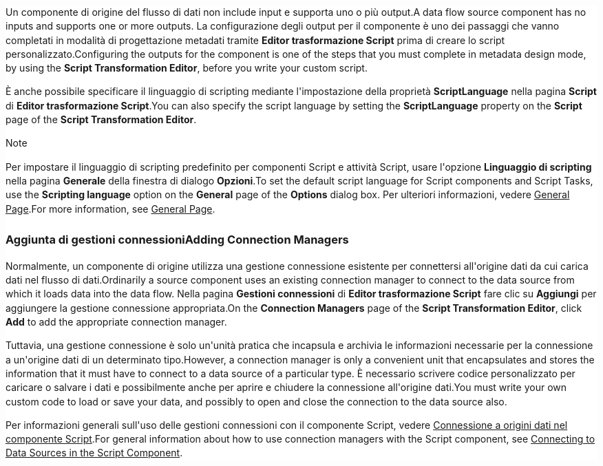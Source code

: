  <span data-ttu-id="485b9-115">Un componente di origine del flusso di dati non include input e supporta uno o più output.</span><span class="sxs-lookup"><span data-stu-id="485b9-115">A data flow source component has no inputs and supports one or more outputs.</span></span> <span data-ttu-id="485b9-116">La configurazione degli output per il componente è uno dei passaggi che vanno completati in modalità di progettazione metadati tramite **Editor trasformazione Script** prima di creare lo script personalizzato.</span><span class="sxs-lookup"><span data-stu-id="485b9-116">Configuring the outputs for the component is one of the steps that you must complete in metadata design mode, by using the **Script Transformation Editor**, before you write your custom script.</span></span>

 <span data-ttu-id="485b9-117">È anche possibile specificare il linguaggio di scripting mediante l'impostazione della proprietà **ScriptLanguage** nella pagina **Script** di **Editor trasformazione Script**.</span><span class="sxs-lookup"><span data-stu-id="485b9-117">You can also specify the script language by setting the **ScriptLanguage** property on the **Script** page of the **Script Transformation Editor**.</span></span>

> [!NOTE]
>  <span data-ttu-id="485b9-118">Per impostare il linguaggio di scripting predefinito per componenti Script e attività Script, usare l'opzione **Linguaggio di scripting** nella pagina **Generale** della finestra di dialogo **Opzioni**.</span><span class="sxs-lookup"><span data-stu-id="485b9-118">To set the default script language for Script components and Script Tasks, use the **Scripting language** option on the **General** page of the **Options** dialog box.</span></span> <span data-ttu-id="485b9-119">Per ulteriori informazioni, vedere [General Page](../general-page-of-integration-services-designers-options.md).</span><span class="sxs-lookup"><span data-stu-id="485b9-119">For more information, see [General Page](../general-page-of-integration-services-designers-options.md).</span></span>

### <a name="adding-connection-managers"></a><span data-ttu-id="485b9-120">Aggiunta di gestioni connessioni</span><span class="sxs-lookup"><span data-stu-id="485b9-120">Adding Connection Managers</span></span>
 <span data-ttu-id="485b9-121">Normalmente, un componente di origine utilizza una gestione connessione esistente per connettersi all'origine dati da cui carica dati nel flusso di dati.</span><span class="sxs-lookup"><span data-stu-id="485b9-121">Ordinarily a source component uses an existing connection manager to connect to the data source from which it loads data into the data flow.</span></span> <span data-ttu-id="485b9-122">Nella pagina **Gestioni connessioni** di **Editor trasformazione Script** fare clic su **Aggiungi** per aggiungere la gestione connessione appropriata.</span><span class="sxs-lookup"><span data-stu-id="485b9-122">On the **Connection Managers** page of the **Script Transformation Editor**, click **Add** to add the appropriate connection manager.</span></span>

 <span data-ttu-id="485b9-123">Tuttavia, una gestione connessione è solo un'unità pratica che incapsula e archivia le informazioni necessarie per la connessione a un'origine dati di un determinato tipo.</span><span class="sxs-lookup"><span data-stu-id="485b9-123">However, a connection manager is only a convenient unit that encapsulates and stores the information that it must have to connect to a data source of a particular type.</span></span> <span data-ttu-id="485b9-124">È necessario scrivere codice personalizzato per caricare o salvare i dati e possibilmente anche per aprire e chiudere la connessione all'origine dati.</span><span class="sxs-lookup"><span data-stu-id="485b9-124">You must write your own custom code to load or save your data, and possibly to open and close the connection to the data source also.</span></span>

 <span data-ttu-id="485b9-125">Per informazioni generali sull'uso delle gestioni connessioni con il componente Script, vedere [Connessione a origini dati nel componente Script](../extending-packages-scripting/data-flow-script-component/connecting-to-data-sources-in-the-script-component.md).</span><span class="sxs-lookup"><span data-stu-id="485b9-125">For general information about how to use connection managers with the Script component, see [Connecting to Data Sources in the Script Component](../extending-packages-scripting/data-flow-script-component/connecting-to-data-sources-in-the-script-component.md).</span></span>
